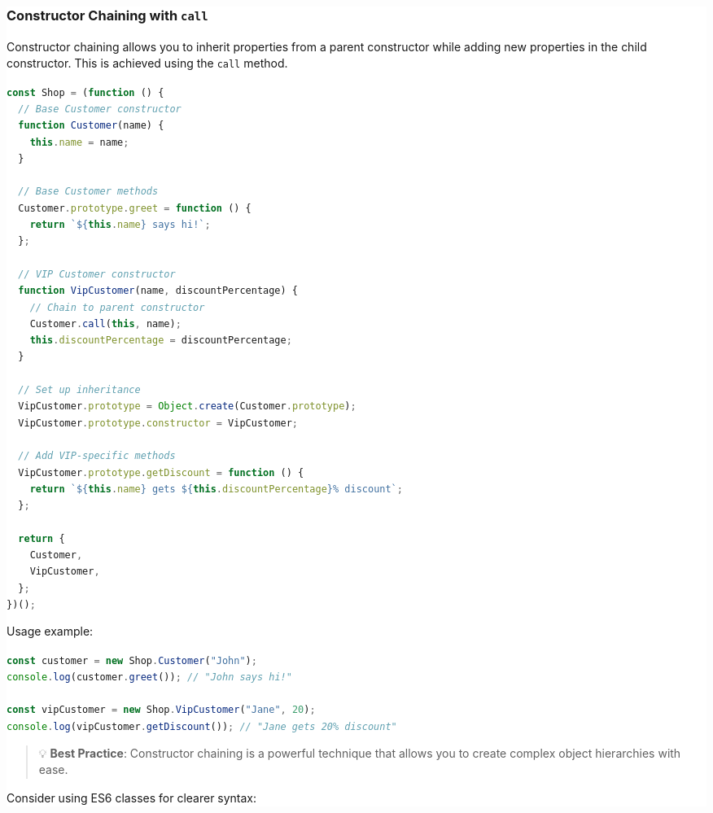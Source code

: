### Constructor Chaining with `call`

Constructor chaining allows you to inherit properties from a parent constructor while adding new properties in the child constructor. This is achieved using the `call` method.

```js
const Shop = (function () {
  // Base Customer constructor
  function Customer(name) {
    this.name = name;
  }

  // Base Customer methods
  Customer.prototype.greet = function () {
    return `${this.name} says hi!`;
  };

  // VIP Customer constructor
  function VipCustomer(name, discountPercentage) {
    // Chain to parent constructor
    Customer.call(this, name);
    this.discountPercentage = discountPercentage;
  }

  // Set up inheritance
  VipCustomer.prototype = Object.create(Customer.prototype);
  VipCustomer.prototype.constructor = VipCustomer;

  // Add VIP-specific methods
  VipCustomer.prototype.getDiscount = function () {
    return `${this.name} gets ${this.discountPercentage}% discount`;
  };

  return {
    Customer,
    VipCustomer,
  };
})();
```

Usage example:

```js
const customer = new Shop.Customer("John");
console.log(customer.greet()); // "John says hi!"

const vipCustomer = new Shop.VipCustomer("Jane", 20);
console.log(vipCustomer.getDiscount()); // "Jane gets 20% discount"
```

> 💡 **Best Practice**: Constructor chaining is a powerful technique that allows you to create complex object hierarchies with ease.

Consider using ES6 classes for clearer syntax:
